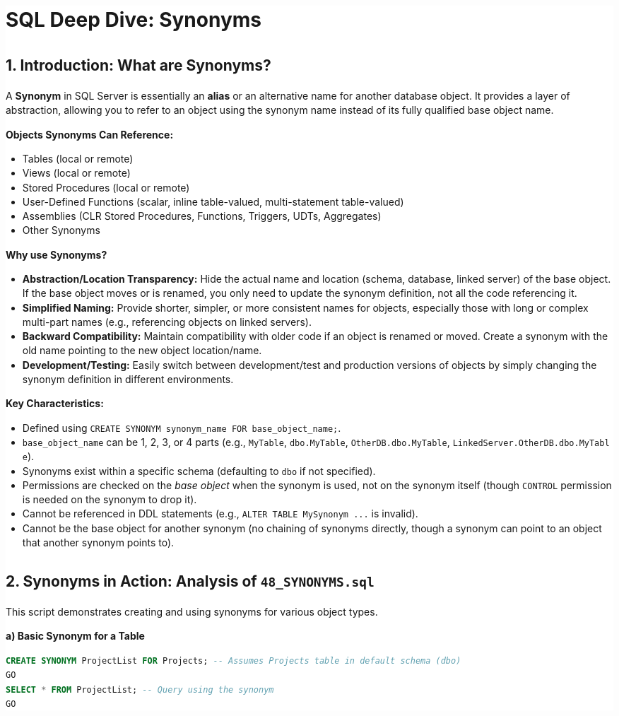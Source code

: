 # SQL Deep Dive: Synonyms

## 1. Introduction: What are Synonyms?

A **Synonym** in SQL Server is essentially an **alias** or an alternative name for another database object. It provides a layer of abstraction, allowing you to refer to an object using the synonym name instead of its fully qualified base object name.

**Objects Synonyms Can Reference:**

*   Tables (local or remote)
*   Views (local or remote)
*   Stored Procedures (local or remote)
*   User-Defined Functions (scalar, inline table-valued, multi-statement table-valued)
*   Assemblies (CLR Stored Procedures, Functions, Triggers, UDTs, Aggregates)
*   Other Synonyms

**Why use Synonyms?**

*   **Abstraction/Location Transparency:** Hide the actual name and location (schema, database, linked server) of the base object. If the base object moves or is renamed, you only need to update the synonym definition, not all the code referencing it.
*   **Simplified Naming:** Provide shorter, simpler, or more consistent names for objects, especially those with long or complex multi-part names (e.g., referencing objects on linked servers).
*   **Backward Compatibility:** Maintain compatibility with older code if an object is renamed or moved. Create a synonym with the old name pointing to the new object location/name.
*   **Development/Testing:** Easily switch between development/test and production versions of objects by simply changing the synonym definition in different environments.

**Key Characteristics:**

*   Defined using `CREATE SYNONYM synonym_name FOR base_object_name;`.
*   `base_object_name` can be 1, 2, 3, or 4 parts (e.g., `MyTable`, `dbo.MyTable`, `OtherDB.dbo.MyTable`, `LinkedServer.OtherDB.dbo.MyTable`).
*   Synonyms exist within a specific schema (defaulting to `dbo` if not specified).
*   Permissions are checked on the *base object* when the synonym is used, not on the synonym itself (though `CONTROL` permission is needed on the synonym to drop it).
*   Cannot be referenced in DDL statements (e.g., `ALTER TABLE MySynonym ...` is invalid).
*   Cannot be the base object for another synonym (no chaining of synonyms directly, though a synonym can point to an object that another synonym points to).

## 2. Synonyms in Action: Analysis of `48_SYNONYMS.sql`

This script demonstrates creating and using synonyms for various object types.

**a) Basic Synonym for a Table**

```sql
CREATE SYNONYM ProjectList FOR Projects; -- Assumes Projects table in default schema (dbo)
GO
SELECT * FROM ProjectList; -- Query using the synonym
GO
```
